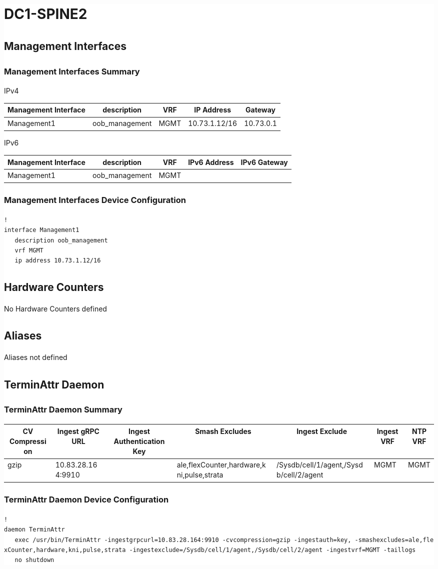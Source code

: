 # DC1-SPINE2

## Management Interfaces

### Management Interfaces Summary

IPv4

| Management Interface | description | VRF | IP Address | Gateway |
| -------------------- | ----------- | --- | ---------- | ------- |
| Management1 | oob_management | MGMT | 10.73.1.12/16 | 10.73.0.1 |

IPv6

| Management Interface | description | VRF | IPv6 Address | IPv6 Gateway |
| -------------------- | ----------- | --- | ------------ | ------------ |
| Management1 | oob_management | MGMT | ||

### Management Interfaces Device Configuration

```eos
!
interface Management1
   description oob_management
   vrf MGMT
   ip address 10.73.1.12/16
```

## Hardware Counters

No Hardware Counters defined

## Aliases
Aliases not defined

## TerminAttr Daemon

### TerminAttr Daemon Summary

| CV Compression | Ingest gRPC URL | Ingest Authentication Key | Smash Excludes | Ingest Exclude | Ingest VRF |  NTP VRF |
| -------------- | --------------- | ------------------------- | -------------- | -------------- | ---------- | -------- |
| gzip | 10.83.28.164:9910 |  | ale,flexCounter,hardware,kni,pulse,strata | /Sysdb/cell/1/agent,/Sysdb/cell/2/agent | MGMT | MGMT |

### TerminAttr Daemon Device Configuration

```eos
!
daemon TerminAttr
   exec /usr/bin/TerminAttr -ingestgrpcurl=10.83.28.164:9910 -cvcompression=gzip -ingestauth=key, -smashexcludes=ale,flexCounter,hardware,kni,pulse,strata -ingestexclude=/Sysdb/cell/1/agent,/Sysdb/cell/2/agent -ingestvrf=MGMT -taillogs
   no shutdown
```
